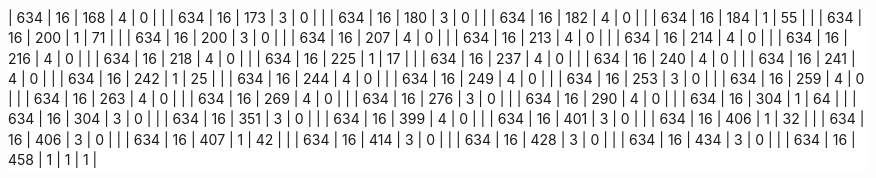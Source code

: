 | 634        | 16               | 168     | 4                      | 0     |       |
| 634        | 16               | 173     | 3                      | 0     |       |
| 634        | 16               | 180     | 3                      | 0     |       |
| 634        | 16               | 182     | 4                      | 0     |       |
| 634        | 16               | 184     | 1                      | 55    |       |
| 634        | 16               | 200     | 1                      | 71    |       |
| 634        | 16               | 200     | 3                      | 0     |       |
| 634        | 16               | 207     | 4                      | 0     |       |
| 634        | 16               | 213     | 4                      | 0     |       |
| 634        | 16               | 214     | 4                      | 0     |       |
| 634        | 16               | 216     | 4                      | 0     |       |
| 634        | 16               | 218     | 4                      | 0     |       |
| 634        | 16               | 225     | 1                      | 17    |       |
| 634        | 16               | 237     | 4                      | 0     |       |
| 634        | 16               | 240     | 4                      | 0     |       |
| 634        | 16               | 241     | 4                      | 0     |       |
| 634        | 16               | 242     | 1                      | 25    |       |
| 634        | 16               | 244     | 4                      | 0     |       |
| 634        | 16               | 249     | 4                      | 0     |       |
| 634        | 16               | 253     | 3                      | 0     |       |
| 634        | 16               | 259     | 4                      | 0     |       |
| 634        | 16               | 263     | 4                      | 0     |       |
| 634        | 16               | 269     | 4                      | 0     |       |
| 634        | 16               | 276     | 3                      | 0     |       |
| 634        | 16               | 290     | 4                      | 0     |       |
| 634        | 16               | 304     | 1                      | 64    |       |
| 634        | 16               | 304     | 3                      | 0     |       |
| 634        | 16               | 351     | 3                      | 0     |       |
| 634        | 16               | 399     | 4                      | 0     |       |
| 634        | 16               | 401     | 3                      | 0     |       |
| 634        | 16               | 406     | 1                      | 32    |       |
| 634        | 16               | 406     | 3                      | 0     |       |
| 634        | 16               | 407     | 1                      | 42    |       |
| 634        | 16               | 414     | 3                      | 0     |       |
| 634        | 16               | 428     | 3                      | 0     |       |
| 634        | 16               | 434     | 3                      | 0     |       |
| 634        | 16               | 458     | 1                      | 1     | 1     |